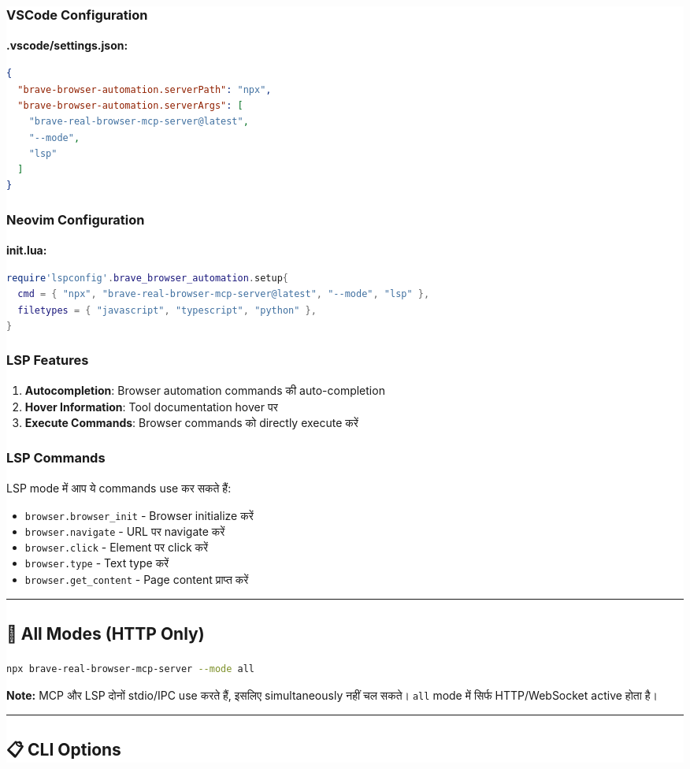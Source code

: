 ### VSCode Configuration

**.vscode/settings.json:**
```json
{
  "brave-browser-automation.serverPath": "npx",
  "brave-browser-automation.serverArgs": [
    "brave-real-browser-mcp-server@latest",
    "--mode",
    "lsp"
  ]
}
```

### Neovim Configuration

**init.lua:**
```lua
require'lspconfig'.brave_browser_automation.setup{
  cmd = { "npx", "brave-real-browser-mcp-server@latest", "--mode", "lsp" },
  filetypes = { "javascript", "typescript", "python" },
}
```

### LSP Features

1. **Autocompletion**: Browser automation commands की auto-completion
2. **Hover Information**: Tool documentation hover पर
3. **Execute Commands**: Browser commands को directly execute करें

### LSP Commands

LSP mode में आप ये commands use कर सकते हैं:
- `browser.browser_init` - Browser initialize करें
- `browser.navigate` - URL पर navigate करें
- `browser.click` - Element पर click करें
- `browser.type` - Text type करें
- `browser.get_content` - Page content प्राप्त करें

---

## 🌈 All Modes (HTTP Only)

```bash
npx brave-real-browser-mcp-server --mode all
```

**Note:** MCP और LSP दोनों stdio/IPC use करते हैं, इसलिए simultaneously नहीं चल सकते। `all` mode में सिर्फ HTTP/WebSocket active होता है।

---

## 📋 CLI Options
